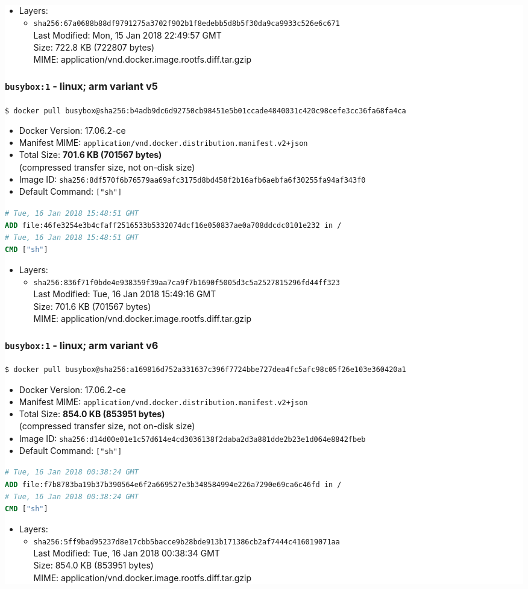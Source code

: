 -	Layers:
	-	`sha256:67a0688b88df9791275a3702f902b1f8edebb5d8b5f30da9ca9933c526e6c671`  
		Last Modified: Mon, 15 Jan 2018 22:49:57 GMT  
		Size: 722.8 KB (722807 bytes)  
		MIME: application/vnd.docker.image.rootfs.diff.tar.gzip

### `busybox:1` - linux; arm variant v5

```console
$ docker pull busybox@sha256:b4adb9dc6d92750cb98451e5b01ccade4840031c420c98cefe3cc36fa68fa4ca
```

-	Docker Version: 17.06.2-ce
-	Manifest MIME: `application/vnd.docker.distribution.manifest.v2+json`
-	Total Size: **701.6 KB (701567 bytes)**  
	(compressed transfer size, not on-disk size)
-	Image ID: `sha256:8df570f6b76579aa69afc3175d8bd458f2b16afb6aebfa6f30255fa94af343f0`
-	Default Command: `["sh"]`

```dockerfile
# Tue, 16 Jan 2018 15:48:51 GMT
ADD file:46fe3254e3b4cfaff2516533b5332074dcf16e050837ae0a708ddcdc0101e232 in / 
# Tue, 16 Jan 2018 15:48:51 GMT
CMD ["sh"]
```

-	Layers:
	-	`sha256:836f71f0bde4e938359f39aa7ca9f7b1690f5005d3c5a2527815296fd44ff323`  
		Last Modified: Tue, 16 Jan 2018 15:49:16 GMT  
		Size: 701.6 KB (701567 bytes)  
		MIME: application/vnd.docker.image.rootfs.diff.tar.gzip

### `busybox:1` - linux; arm variant v6

```console
$ docker pull busybox@sha256:a169816d752a331637c396f7724bbe727dea4fc5afc98c05f26e103e360420a1
```

-	Docker Version: 17.06.2-ce
-	Manifest MIME: `application/vnd.docker.distribution.manifest.v2+json`
-	Total Size: **854.0 KB (853951 bytes)**  
	(compressed transfer size, not on-disk size)
-	Image ID: `sha256:d14d00e01e1c57d614e4cd3036138f2daba2d3a881dde2b23e1d064e8842fbeb`
-	Default Command: `["sh"]`

```dockerfile
# Tue, 16 Jan 2018 00:38:24 GMT
ADD file:f7b8783ba19b37b390564e6f2a669527e3b348584994e226a7290e69ca6c46fd in / 
# Tue, 16 Jan 2018 00:38:24 GMT
CMD ["sh"]
```

-	Layers:
	-	`sha256:5ff9bad95237d8e17cbb5bacce9b28bde913b171386cb2af7444c416019071aa`  
		Last Modified: Tue, 16 Jan 2018 00:38:34 GMT  
		Size: 854.0 KB (853951 bytes)  
		MIME: application/vnd.docker.image.rootfs.diff.tar.gzip
